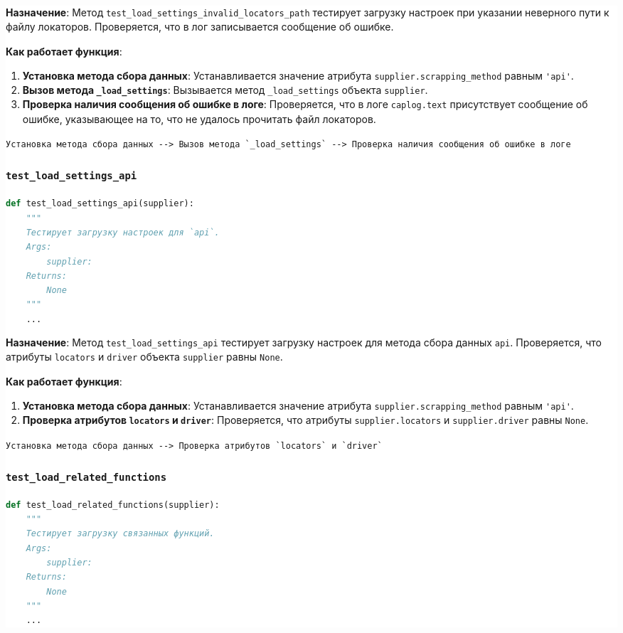 **Назначение**:
Метод `test_load_settings_invalid_locators_path` тестирует загрузку настроек при указании неверного пути к файлу локаторов. Проверяется, что в лог записывается сообщение об ошибке.

**Как работает функция**:

1.  **Установка метода сбора данных**: Устанавливается значение атрибута `supplier.scrapping_method` равным `'api'`.
2.  **Вызов метода `_load_settings`**: Вызывается метод `_load_settings` объекта `supplier`.
3.  **Проверка наличия сообщения об ошибке в логе**: Проверяется, что в логе `caplog.text` присутствует сообщение об ошибке, указывающее на то, что не удалось прочитать файл локаторов.

```
Установка метода сбора данных --> Вызов метода `_load_settings` --> Проверка наличия сообщения об ошибке в логе
```

### `test_load_settings_api`

```python
def test_load_settings_api(supplier):
    """
    Тестирует загрузку настроек для `api`.
    Args:
        supplier:
    Returns:
        None
    """
    ...
```

**Назначение**:
Метод `test_load_settings_api` тестирует загрузку настроек для метода сбора данных `api`. Проверяется, что атрибуты `locators` и `driver` объекта `supplier` равны `None`.

**Как работает функция**:

1.  **Установка метода сбора данных**: Устанавливается значение атрибута `supplier.scrapping_method` равным `'api'`.
2.  **Проверка атрибутов `locators` и `driver`**: Проверяется, что атрибуты `supplier.locators` и `supplier.driver` равны `None`.

```
Установка метода сбора данных --> Проверка атрибутов `locators` и `driver`
```

### `test_load_related_functions`

```python
def test_load_related_functions(supplier):
    """
    Тестирует загрузку связанных функций.
    Args:
        supplier:
    Returns:
        None
    """
    ...
```
